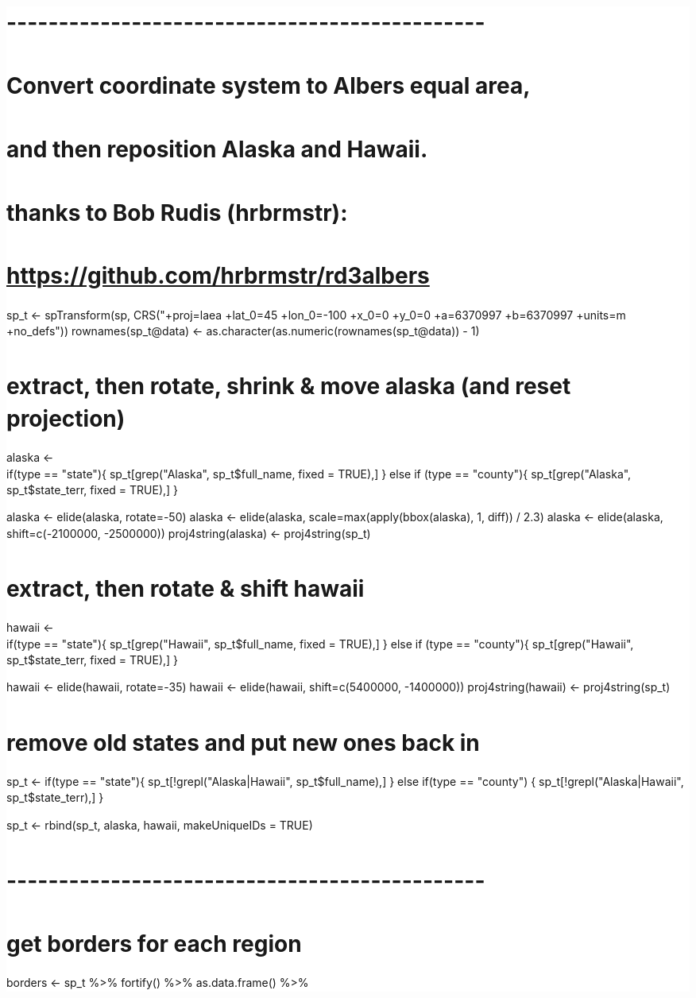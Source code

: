   # ----------------------------------------------
  # Convert coordinate system to Albers equal area, 
  # and then reposition Alaska and Hawaii.
  # 
  # thanks to Bob Rudis (hrbrmstr):
  # https://github.com/hrbrmstr/rd3albers
  sp_t <- spTransform(sp, CRS("+proj=laea +lat_0=45 +lon_0=-100 +x_0=0 +y_0=0 +a=6370997 +b=6370997 +units=m +no_defs"))
  rownames(sp_t@data) <- as.character(as.numeric(rownames(sp_t@data)) - 1)
  
  # extract, then rotate, shrink & move alaska (and reset projection)
  alaska <-  
    if(type == "state"){
      sp_t[grep("Alaska", sp_t$full_name, fixed = TRUE),]
    } else if (type == "county"){
      sp_t[grep("Alaska", sp_t$state_terr, fixed = TRUE),]
    }

  alaska <- elide(alaska, rotate=-50)
  alaska <- elide(alaska, scale=max(apply(bbox(alaska), 1, diff)) / 2.3)
  alaska <- elide(alaska, shift=c(-2100000, -2500000))
  proj4string(alaska) <- proj4string(sp_t)
  
  # extract, then rotate & shift hawaii
  hawaii <-  
    if(type == "state"){
      sp_t[grep("Hawaii", sp_t$full_name, fixed = TRUE),]
    } else if (type == "county"){
      sp_t[grep("Hawaii", sp_t$state_terr, fixed = TRUE),]
    }

  hawaii <- elide(hawaii, rotate=-35)
  hawaii <- elide(hawaii, shift=c(5400000, -1400000))
  proj4string(hawaii) <- proj4string(sp_t)
  
  # remove old states and put new ones back in
  sp_t <-
    if(type == "state"){
      sp_t[!grepl("Alaska|Hawaii", sp_t$full_name),]
    } else if(type == "county") {
      sp_t[!grepl("Alaska|Hawaii", sp_t$state_terr),]
    }

  sp_t <- rbind(sp_t, alaska, hawaii, makeUniqueIDs = TRUE)
  # ----------------------------------------------  
  
  # get borders for each region
  borders <- sp_t %>%
    fortify() %>%
    as.data.frame() %>%